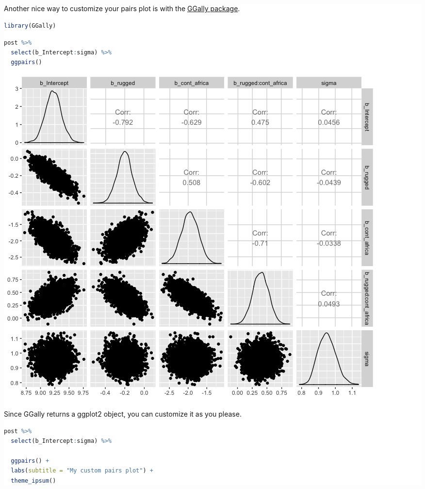 Another nice way to customize your pairs plot is with the [GGally package](https://cran.r-project.org/web/packages/GGally/index.html).

``` r
library(GGally)
```

``` r
post %>%
  select(b_Intercept:sigma) %>%
  ggpairs()
```

![](08_files/figure-markdown_github/unnamed-chunk-15-1.png)

Since GGally returns a ggplot2 object, you can customize it as you please.

``` r
post %>%
  select(b_Intercept:sigma) %>%
  
  ggpairs() +
  labs(subtitle = "My custom pairs plot") +
  theme_ipsum()
```
